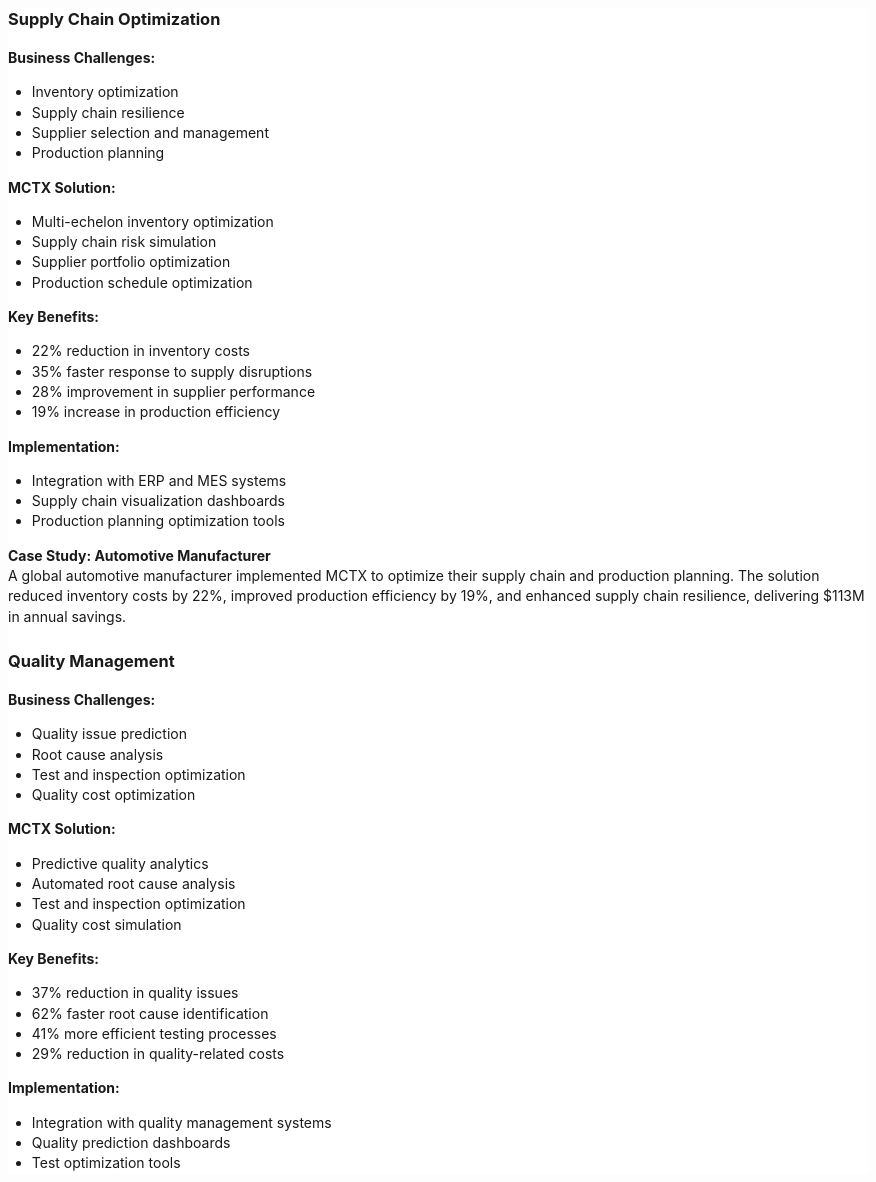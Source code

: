 ### Supply Chain Optimization

**Business Challenges:**
- Inventory optimization
- Supply chain resilience
- Supplier selection and management
- Production planning

**MCTX Solution:**
- Multi-echelon inventory optimization
- Supply chain risk simulation
- Supplier portfolio optimization
- Production schedule optimization

**Key Benefits:**
- 22% reduction in inventory costs
- 35% faster response to supply disruptions
- 28% improvement in supplier performance
- 19% increase in production efficiency

**Implementation:**
- Integration with ERP and MES systems
- Supply chain visualization dashboards
- Production planning optimization tools

**Case Study: Automotive Manufacturer**  
A global automotive manufacturer implemented MCTX to optimize their supply chain and production planning. The solution reduced inventory costs by 22%, improved production efficiency by 19%, and enhanced supply chain resilience, delivering $113M in annual savings.

### Quality Management

**Business Challenges:**
- Quality issue prediction
- Root cause analysis
- Test and inspection optimization
- Quality cost optimization

**MCTX Solution:**
- Predictive quality analytics
- Automated root cause analysis
- Test and inspection optimization
- Quality cost simulation

**Key Benefits:**
- 37% reduction in quality issues
- 62% faster root cause identification
- 41% more efficient testing processes
- 29% reduction in quality-related costs

**Implementation:**
- Integration with quality management systems
- Quality prediction dashboards
- Test optimization tools
